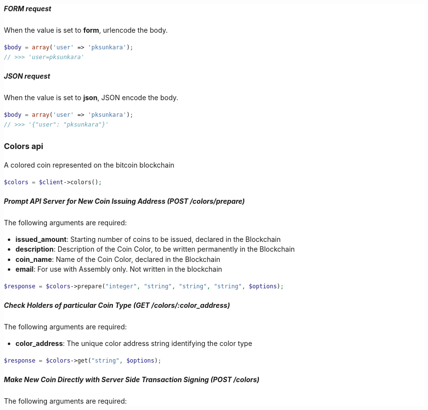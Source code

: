 ##### FORM request

When the value is set to __form__, urlencode the body.

```php
$body = array('user' => 'pksunkara');
// >>> 'user=pksunkara'
```

##### JSON request

When the value is set to __json__, JSON encode the body.

```php
$body = array('user' => 'pksunkara');
// >>> '{"user": "pksunkara"}'
```

### Colors api

A colored coin represented on the bitcoin blockchain

```php
$colors = $client->colors();
```

##### Prompt API Server for New Coin Issuing Address (POST /colors/prepare)



The following arguments are required:

 * __issued_amount__: Starting number of coins to be issued, declared in the Blockchain
 * __description__:  Description of the Coin Color, to be written permanently in the Blockchain
 * __coin_name__: Name of the Coin Color, declared in the Blockchain
 * __email__: For use with Assembly only.  Not written in the blockchain

```php
$response = $colors->prepare("integer", "string", "string", "string", $options);
```

##### Check Holders of particular Coin Type (GET /colors/:color_address)



The following arguments are required:

 * __color_address__: The unique color address string identifying the color type

```php
$response = $colors->get("string", $options);
```

##### Make New Coin Directly with Server Side Transaction Signing (POST /colors)



The following arguments are required:
